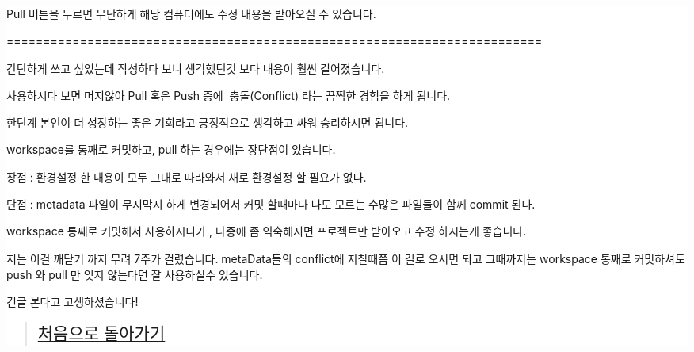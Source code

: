 Pull 버튼을 누르면 무난하게 해당 컴퓨터에도 수정 내용을 받아오실 수 있습니다.

\=========================================================================

간단하게 쓰고 싶었는데 작성하다 보니 생각했던것 보다 내용이 훨씬 길어졌습니다.

사용하시다 보면 머지않아 Pull 혹은 Push 중에  충돌(Conflict) 라는 끔찍한 경험을 하게 됩니다.

한단계 본인이 더 성장하는 좋은 기회라고 긍정적으로 생각하고 싸워 승리하시면 됩니다.

workspace를 통째로 커밋하고, pull 하는 경우에는 장단점이 있습니다.

장점 : 환경설정 한 내용이 모두 그대로 따라와서 새로 환경설정 할 필요가 없다.

단점 : metadata 파일이 무지막지 하게 변경되어서 커밋 할때마다 나도 모르는 수많은 파일들이 함께 commit 된다.

workspace 통째로 커밋해서 사용하시다가 , 나중에 좀 익숙해지면 프로젝트만 받아오고 수정 하시는게 좋습니다. 

저는 이걸 깨닫기 까지 무려 7주가 걸렸습니다. metaData들의 conflict에 지칠때쯤 이 길로 오시면 되고 그때까지는 workspace 통째로 커밋하셔도 push 와 pull 만 잊지 않는다면 잘 사용하실수 있습니다.

긴글 본다고 고생하셨습니다!

><a style="font-size:1.5em" href="#content" class="index">처음으로 돌아가기</a>